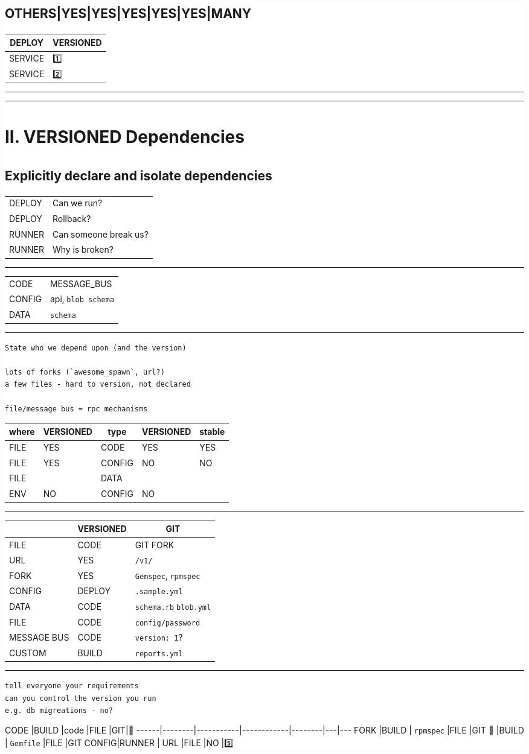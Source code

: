 OTHERS|YES|YES|YES|YES|YES|MANY
---
DEPLOY|VERSIONED
---|---
SERVICE|:one:
SERVICE|:two:
***
***
# II. VERSIONED Dependencies
Explicitly declare and isolate dependencies
---
|||
|---|---|
DEPLOY|Can we run?
DEPLOY|Rollback?
RUNNER|Can someone break us?
RUNNER|Why is broken?
---
|||
---|---
CODE|MESSAGE_BUS|`schema.rb`|
CONFIG|api, `blob schema`
DATA|`schema`
---
```notes
State who we depend upon (and the version)

lots of forks (`awesome_spawn`, url?)
a few files - hard to version, not declared

file/message bus = rpc mechanisms
```
where|VERSIONED|type  |VERSIONED|stable|
-----|---------|------|---------|------|
FILE |YES      |CODE  |YES      |YES   |source
FILE |YES      |CONFIG|NO       |NO    |report.yml
FILE |         |DATA  |         |      |
ENV  |NO       |CONFIG|NO
---
|          |VERSIONED|GIT
-----------|------|---------
FILE       |CODE  |GIT FORK
URL        |YES   |`/v1/`
FORK       |YES   |`Gemspec`, `rpmspec`
CONFIG     |DEPLOY|`.sample.yml`
DATA       |CODE  |`schema.rb` `blob.yml`
FILE       |CODE  |`config/password`
MESSAGE BUS|CODE  |`version: 1`?
CUSTOM     |BUILD |`reports.yml`
---
```notes
tell everyone your requirements
can you control the version you run
e.g. db migreations - no?
```
CODE  |BUILD   |code       |FILE        |GIT|:bug:
------|--------|-----------|------------|--------|---|---
FORK  |BUILD   | `rpmspec` |FILE        |GIT
:gem: |BUILD   | `Gemfile` |FILE        |GIT 
CONFIG|RUNNER  | URL       |FILE        |NO      |:five:  